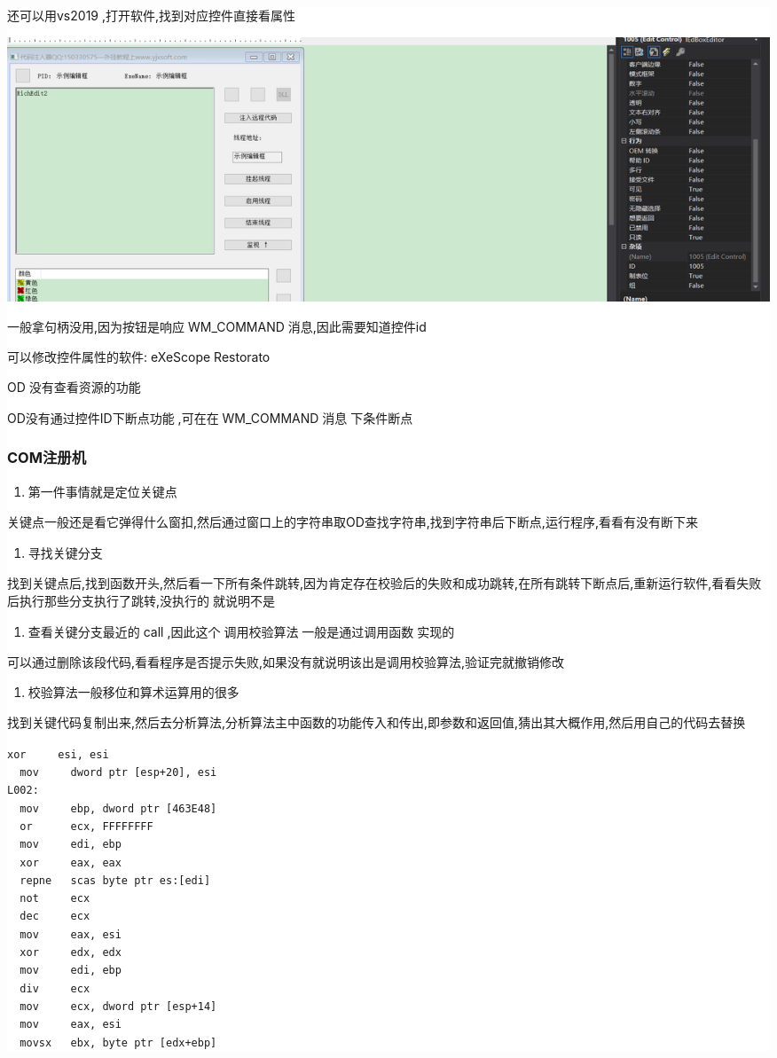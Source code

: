 还可以用vs2019 ,打开软件,找到对应控件直接看属性

![img](notesimg/1653477223742-6db700d5-bace-4229-82ef-958d4099c032.png)





一般拿句柄没用,因为按钮是响应 WM_COMMAND 消息,因此需要知道控件id



可以修改控件属性的软件:    eXeScope       Restorato



OD 没有查看资源的功能

OD没有通过控件ID下断点功能 ,可在在 WM_COMMAND 消息 下条件断点





### COM注册机

1.  第一件事情就是定位关键点

关键点一般还是看它弹得什么窗扣,然后通过窗口上的字符串取OD查找字符串,找到字符串后下断点,运行程序,看看有没有断下来

1.  寻找关键分支

找到关键点后,找到函数开头,然后看一下所有条件跳转,因为肯定存在校验后的失败和成功跳转,在所有跳转下断点后,重新运行软件,看看失败后执行那些分支执行了跳转,没执行的 就说明不是

1.  查看关键分支最近的  call ,因此这个 调用校验算法 一般是通过调用函数 实现的

可以通过删除该段代码,看看程序是否提示失败,如果没有就说明该出是调用校验算法,验证完就撤销修改

1.  校验算法一般移位和算术运算用的很多

找到关键代码复制出来,然后去分析算法,分析算法主中函数的功能传入和传出,即参数和返回值,猜出其大概作用,然后用自己的代码去替换

```
xor     esi, esi
  mov     dword ptr [esp+20], esi
L002:
  mov     ebp, dword ptr [463E48]
  or      ecx, FFFFFFFF
  mov     edi, ebp
  xor     eax, eax
  repne   scas byte ptr es:[edi]
  not     ecx
  dec     ecx
  mov     eax, esi
  xor     edx, edx
  mov     edi, ebp
  div     ecx
  mov     ecx, dword ptr [esp+14]
  mov     eax, esi
  movsx   ebx, byte ptr [edx+ebp]
```